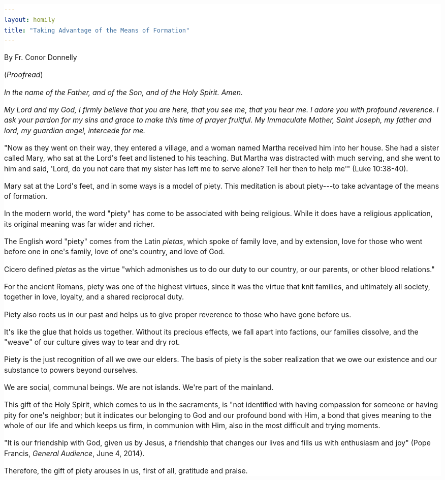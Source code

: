```yaml
---
layout: homily
title: "Taking Advantage of the Means of Formation"
---
```


By Fr. Conor Donnelly

(*Proofread*)

*In the name of the Father, and of the Son, and of the Holy Spirit. Amen.*

*My Lord and my God, I firmly believe that you are here, that you see me, that you hear me. I adore you with profound reverence. I ask your pardon for my sins and grace to make this time of prayer fruitful. My Immaculate Mother, Saint Joseph, my father and lord, my guardian angel, intercede for me.*

"Now as they went on their way, they entered a village, and a woman named Martha received him into her house. She had a sister called Mary, who sat at the Lord\'s feet and listened to his teaching. But Martha was distracted with much serving, and she went to him and said, 'Lord, do you not care that my sister has left me to serve alone? Tell her then to help me'" (Luke 10:38-40).

Mary sat at the Lord\'s feet, and in some ways is a model of piety. This meditation is about piety---to take advantage of the means of formation.

In the modern world, the word "piety" has come to be associated with being religious. While it does have a religious application, its original meaning was far wider and richer.

The English word "piety" comes from the Latin *pietas*, which spoke of family love, and by extension, love for those who went before one in one\'s family, love of one\'s country, and love of God.

Cicero defined *pietas* as the virtue "which admonishes us to do our duty to our country, or our parents, or other blood relations."

For the ancient Romans, piety was one of the highest virtues, since it was the virtue that knit families, and ultimately all society, together in love, loyalty, and a shared reciprocal duty.

Piety also roots us in our past and helps us to give proper reverence to those who have gone before us.

It\'s like the glue that holds us together. Without its precious effects, we fall apart into factions, our families dissolve, and the "weave" of our culture gives way to tear and dry rot.

Piety is the just recognition of all we owe our elders. The basis of piety is the sober realization that we owe our existence and our substance to powers beyond ourselves.

We are social, communal beings. We are not islands. We're part of the mainland.

This gift of the Holy Spirit, which comes to us in the sacraments, is "not identified with having compassion for someone or having pity for one\'s neighbor; but it indicates our belonging to God and our profound bond with Him, a bond that gives meaning to the whole of our life and which keeps us firm, in communion with Him, also in the most difficult and trying moments.

"It is our friendship with God, given us by Jesus, a friendship that changes our lives and fills us with enthusiasm and joy" (Pope Francis, *General Audience*, June 4, 2014).

Therefore, the gift of piety arouses in us, first of all, gratitude and praise.
